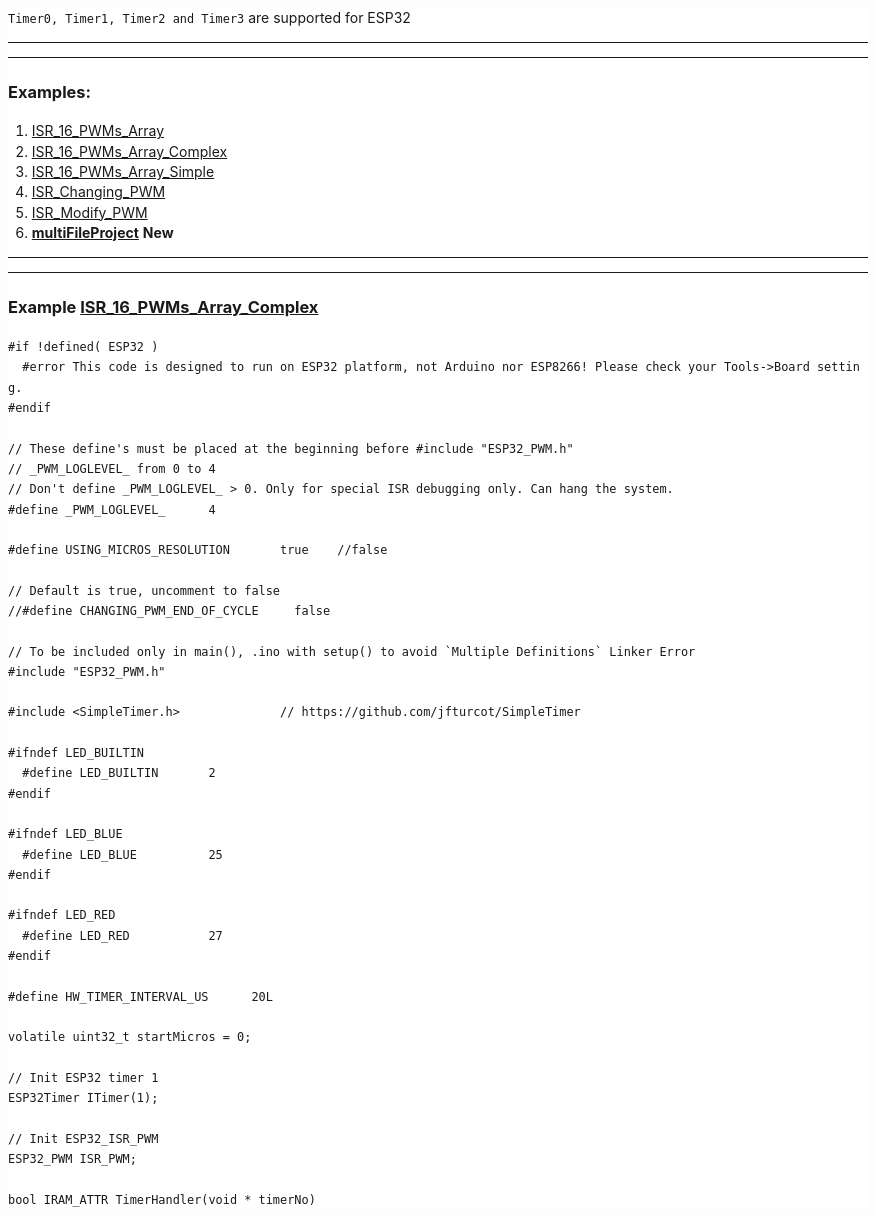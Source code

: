 `Timer0, Timer1, Timer2 and Timer3` are supported for ESP32

---
---

### Examples: 

 1. [ISR_16_PWMs_Array](examples/ISR_16_PWMs_Array)
 2. [ISR_16_PWMs_Array_Complex](examples/ISR_16_PWMs_Array_Complex)
 3. [ISR_16_PWMs_Array_Simple](examples/ISR_16_PWMs_Array_Simple)
 4. [ISR_Changing_PWM](examples/ISR_Changing_PWM)
 5. [ISR_Modify_PWM](examples/ISR_Modify_PWM)
 6. [**multiFileProject**](examples/multiFileProject) **New** 

---
---

### Example [ISR_16_PWMs_Array_Complex](examples/ISR_16_PWMs_Array_Complex)

```
#if !defined( ESP32 )
  #error This code is designed to run on ESP32 platform, not Arduino nor ESP8266! Please check your Tools->Board setting. 
#endif

// These define's must be placed at the beginning before #include "ESP32_PWM.h"
// _PWM_LOGLEVEL_ from 0 to 4
// Don't define _PWM_LOGLEVEL_ > 0. Only for special ISR debugging only. Can hang the system.
#define _PWM_LOGLEVEL_      4

#define USING_MICROS_RESOLUTION       true    //false

// Default is true, uncomment to false
//#define CHANGING_PWM_END_OF_CYCLE     false 

// To be included only in main(), .ino with setup() to avoid `Multiple Definitions` Linker Error
#include "ESP32_PWM.h"

#include <SimpleTimer.h>              // https://github.com/jfturcot/SimpleTimer

#ifndef LED_BUILTIN
  #define LED_BUILTIN       2
#endif

#ifndef LED_BLUE
  #define LED_BLUE          25
#endif

#ifndef LED_RED
  #define LED_RED           27
#endif

#define HW_TIMER_INTERVAL_US      20L

volatile uint32_t startMicros = 0;

// Init ESP32 timer 1
ESP32Timer ITimer(1);

// Init ESP32_ISR_PWM
ESP32_PWM ISR_PWM;

bool IRAM_ATTR TimerHandler(void * timerNo)
```